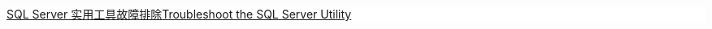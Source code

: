  [<span data-ttu-id="54c31-230">SQL Server 实用工具故障排除</span><span class="sxs-lookup"><span data-stu-id="54c31-230">Troubleshoot the SQL Server Utility</span></span>](../../2014/database-engine/troubleshoot-the-sql-server-utility.md)  
  
  
